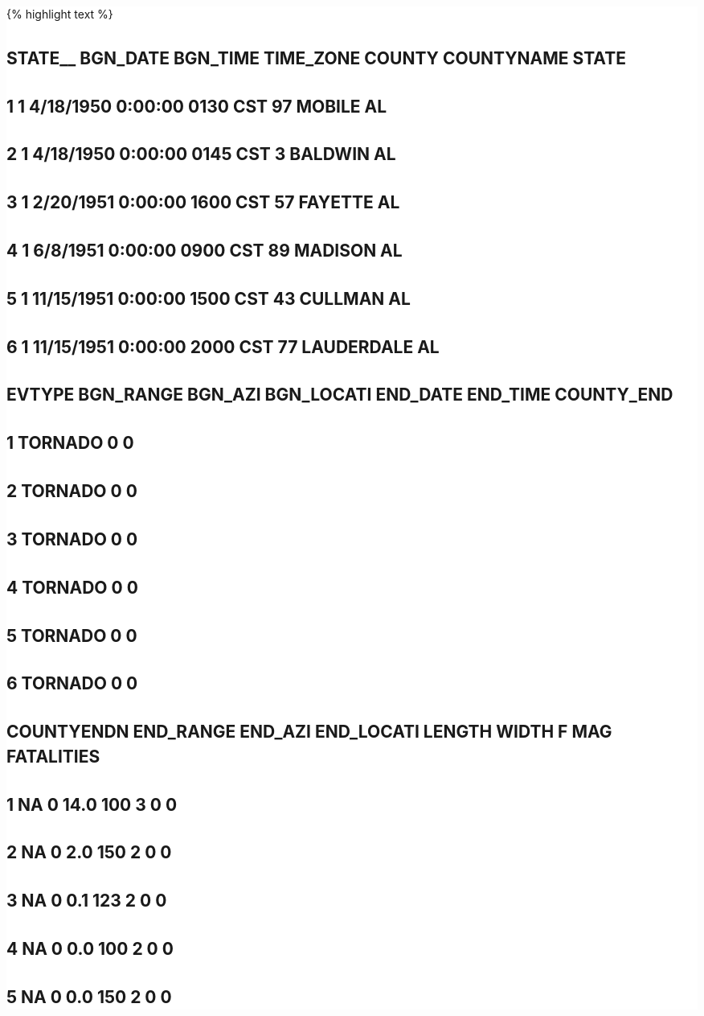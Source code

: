 
{% highlight text %}
##   STATE__           BGN_DATE BGN_TIME TIME_ZONE COUNTY COUNTYNAME STATE
## 1       1  4/18/1950 0:00:00     0130       CST     97     MOBILE    AL
## 2       1  4/18/1950 0:00:00     0145       CST      3    BALDWIN    AL
## 3       1  2/20/1951 0:00:00     1600       CST     57    FAYETTE    AL
## 4       1   6/8/1951 0:00:00     0900       CST     89    MADISON    AL
## 5       1 11/15/1951 0:00:00     1500       CST     43    CULLMAN    AL
## 6       1 11/15/1951 0:00:00     2000       CST     77 LAUDERDALE    AL
##    EVTYPE BGN_RANGE BGN_AZI BGN_LOCATI END_DATE END_TIME COUNTY_END
## 1 TORNADO         0                                               0
## 2 TORNADO         0                                               0
## 3 TORNADO         0                                               0
## 4 TORNADO         0                                               0
## 5 TORNADO         0                                               0
## 6 TORNADO         0                                               0
##   COUNTYENDN END_RANGE END_AZI END_LOCATI LENGTH WIDTH F MAG FATALITIES
## 1         NA         0                      14.0   100 3   0          0
## 2         NA         0                       2.0   150 2   0          0
## 3         NA         0                       0.1   123 2   0          0
## 4         NA         0                       0.0   100 2   0          0
## 5         NA         0                       0.0   150 2   0          0